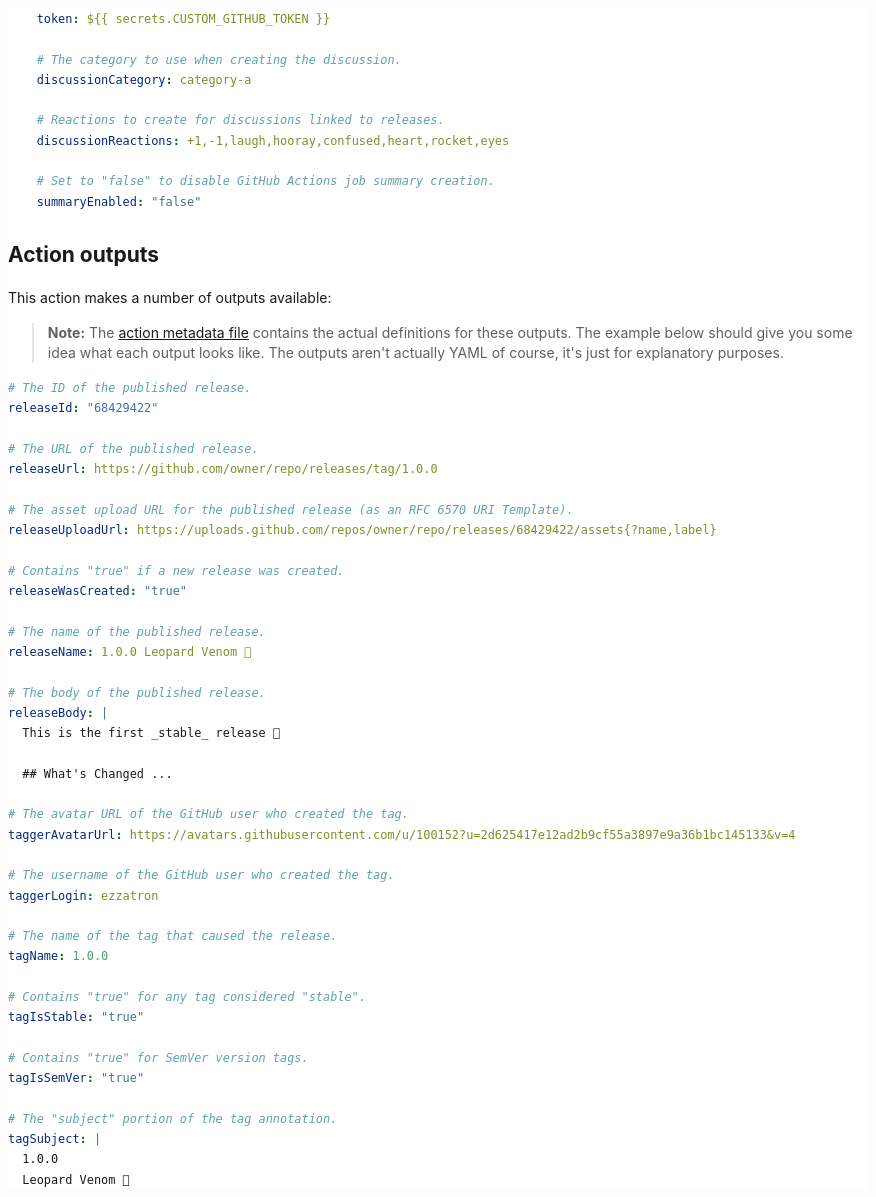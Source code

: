 ```yaml
    token: ${{ secrets.CUSTOM_GITHUB_TOKEN }}

    # The category to use when creating the discussion.
    discussionCategory: category-a

    # Reactions to create for discussions linked to releases.
    discussionReactions: +1,-1,laugh,hooray,confused,heart,rocket,eyes

    # Set to "false" to disable GitHub Actions job summary creation.
    summaryEnabled: "false"
```

## Action outputs

This action makes a number of outputs available:

> **Note:** The [action metadata file] contains the actual definitions for these
> outputs. The example below should give you some idea what each output looks
> like. The outputs aren't actually YAML of course, it's just for explanatory
> purposes.

[action metadata file]: action.yml

```yaml
# The ID of the published release.
releaseId: "68429422"

# The URL of the published release.
releaseUrl: https://github.com/owner/repo/releases/tag/1.0.0

# The asset upload URL for the published release (as an RFC 6570 URI Template).
releaseUploadUrl: https://uploads.github.com/repos/owner/repo/releases/68429422/assets{?name,label}

# Contains "true" if a new release was created.
releaseWasCreated: "true"

# The name of the published release.
releaseName: 1.0.0 Leopard Venom 🐆

# The body of the published release.
releaseBody: |
  This is the first _stable_ release 🎉

  ## What's Changed ...

# The avatar URL of the GitHub user who created the tag.
taggerAvatarUrl: https://avatars.githubusercontent.com/u/100152?u=2d625417e12ad2b9cf55a3897e9a36b1bc145133&v=4

# The username of the GitHub user who created the tag.
taggerLogin: ezzatron

# The name of the tag that caused the release.
tagName: 1.0.0

# Contains "true" for any tag considered "stable".
tagIsStable: "true"

# Contains "true" for SemVer version tags.
tagIsSemVer: "true"

# The "subject" portion of the tag annotation.
tagSubject: |
  1.0.0
  Leopard Venom 🐆
```

[github action]: https://docs.github.com/actions
[github releases]: https://docs.github.com/repositories/releasing-projects-on-github/about-releases
[semver]: https://semver.org/
[markdown]: https://docs.github.com/get-started/writing-on-github/getting-started-with-writing-and-formatting-on-github
[publish a github release manually]: https://docs.github.com/repositories/releasing-projects-on-github/managing-releases-in-a-repository#creating-a-release
[`if` conditionals]: https://docs.github.com/actions/using-workflows/workflow-syntax-for-github-actions#jobsjob_idstepsif
[automatic token authentication]: https://docs.github.com/actions/security-guides/automatic-token-authentication
[action inputs]: #action-inputs
[release discussions]: #release-discussions
[modifying the permissions for the `github_token`]: https://docs.github.com/actions/security-guides/automatic-token-authentication#modifying-the-permissions-for-the-github_token
[changed to be read-only]: https://github.blog/changelog/2023-02-02-github-actions-updating-the-default-github_token-permissions-to-read-only/
[semver]: https://semver.org/
[github's recommendations for action versioning]: https://github.com/actions/toolkit/blob/%40actions/core%401.1.0/docs/action-versioning.md#recommendations
[configure]: #configuration
[configuration file]: #the-configuration-file
[action inputs]: #action-inputs
[configured]: #configuration
[configuration file]: #the-configuration-file
[action inputs]: #action-inputs
[markdown]: https://docs.github.com/get-started/writing-on-github/getting-started-with-writing-and-formatting-on-github
[markdown]: https://docs.github.com/get-started/writing-on-github/getting-started-with-writing-and-formatting-on-github
[github's api]: https://docs.github.com/rest/markdown#render-a-markdown-document
[automatically generated release notes]: https://docs.github.com/repositories/releasing-projects-on-github/automatically-generated-release-notes
[configuration file]: #the-configuration-file
[action inputs]: #action-inputs
[configured to customize how they are generated]: https://docs.github.com/repositories/releasing-projects-on-github/automatically-generated-release-notes#configuring-automatically-generated-release-notes
[configuration file]: #the-configuration-file
[`@actions/glob`]: https://github.com/actions/toolkit/tree/main/packages/glob
[configured to be optional]: #optional-release-assets
[action input]: #action-inputs
[context]: https://docs.github.com/actions/learn-github-actions/contexts
[an output from another step]: https://docs.github.com/actions/learn-github-actions/contexts#steps-context
[github discussions]: https://docs.github.com/discussions
[configuration file]: #the-configuration-file
[action inputs]: #action-inputs
[configuration file]: #the-configuration-file
[action inputs]: #action-inputs
[release discussion creation]: #release-discussions
[configuration file]: #the-configuration-file
[action inputs]: #action-inputs
[action inputs]: #action-inputs
[json schema definition]: src/config/schema.js
[the configuration file]: #the-configuration-file
[github enterprise server (ghes)]: https://docs.github.com/enterprise-server/admin/overview/about-github-enterprise-server
[use github connect to allow access to the action]: https://docs.github.com/enterprise-server/admin/github-actions/managing-access-to-actions-from-githubcom/enabling-automatic-access-to-githubcom-actions-using-github-connect
[manually sync the action to your enterprise]: https://docs.github.com/enterprise-server/admin/github-actions/managing-access-to-actions-from-githubcom/manually-syncing-actions-from-githubcom
[ghes-3-2-release-reactions]: https://docs.github.com/enterprise-server@3.2/rest/reactions#create-reaction-for-a-release
[ghes-3-4-generated-release-notes]: https://docs.github.com/enterprise-server@3.4/admin/release-notes#releases-changes
[ghes-3-6-discussions]: https://docs.github.com/enterprise-server@3.6/admin/release-notes#community-experience
[ghes-3-6-job-summaries]: https://docs.github.com/enterprise-server@3.6/admin/release-notes#github-actions
[keep a changelog]: https://keepachangelog.com/
[semantic release]: https://semantic-release.gitbook.io/
[release please]: https://github.com/googleapis/release-please